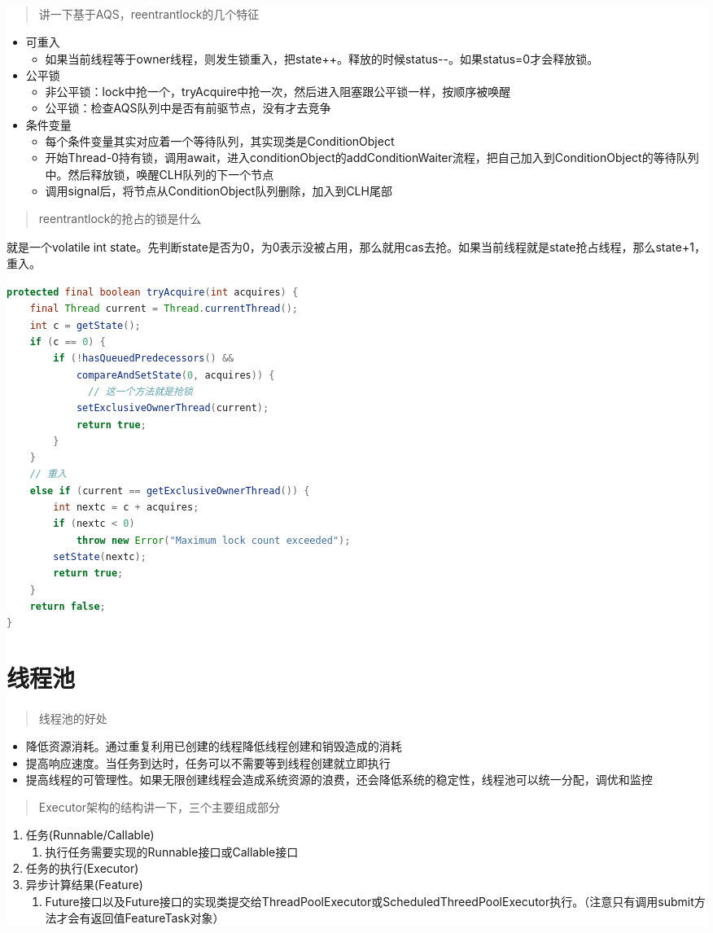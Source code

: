 > 讲一下基于AQS，reentrantlock的几个特征

- 可重入
  - 如果当前线程等于owner线程，则发生锁重入，把state++。释放的时候status--。如果status=0才会释放锁。
- 公平锁
  - 非公平锁：lock中抢一个，tryAcquire中抢一次，然后进入阻塞跟公平锁一样，按顺序被唤醒
  - 公平锁：检查AQS队列中是否有前驱节点，没有才去竞争
- 条件变量
  - 每个条件变量其实对应着一个等待队列，其实现类是ConditionObject
  - 开始Thread-0持有锁，调用await，进入conditionObject的addConditionWaiter流程，把自己加入到ConditionObject的等待队列中。然后释放锁，唤醒CLH队列的下一个节点
  - 调用signal后，将节点从ConditionObject队列删除，加入到CLH尾部

> reentrantlock的抢占的锁是什么

就是一个volatile int state。先判断state是否为0，为0表示没被占用，那么就用cas去抢。如果当前线程就是state抢占线程，那么state+1，重入。

```java
protected final boolean tryAcquire(int acquires) {
    final Thread current = Thread.currentThread();
    int c = getState();
    if (c == 0) {
        if (!hasQueuedPredecessors() &&
            compareAndSetState(0, acquires)) {
              // 这一个方法就是抢锁
            setExclusiveOwnerThread(current);
            return true;
        }
    }
    // 重入
    else if (current == getExclusiveOwnerThread()) {
        int nextc = c + acquires;
        if (nextc < 0)
            throw new Error("Maximum lock count exceeded");
        setState(nextc);
        return true;
    }
    return false;
}
```

# 线程池

> 线程池的好处

- 降低资源消耗。通过重复利用已创建的线程降低线程创建和销毁造成的消耗
- 提高响应速度。当任务到达时，任务可以不需要等到线程创建就立即执行
- 提高线程的可管理性。如果无限创建线程会造成系统资源的浪费，还会降低系统的稳定性，线程池可以统一分配，调优和监控

> Executor架构的结构讲一下，三个主要组成部分

1. 任务(Runnable/Callable)
   1. 执行任务需要实现的Runnable接口或Callable接口
2. 任务的执行(Executor)
3. 异步计算结果(Feature)
   1. Future接口以及Future接口的实现类提交给ThreadPoolExecutor或ScheduledThreedPoolExecutor执行。（注意只有调用submit方法才会有返回值FeatureTask对象）
